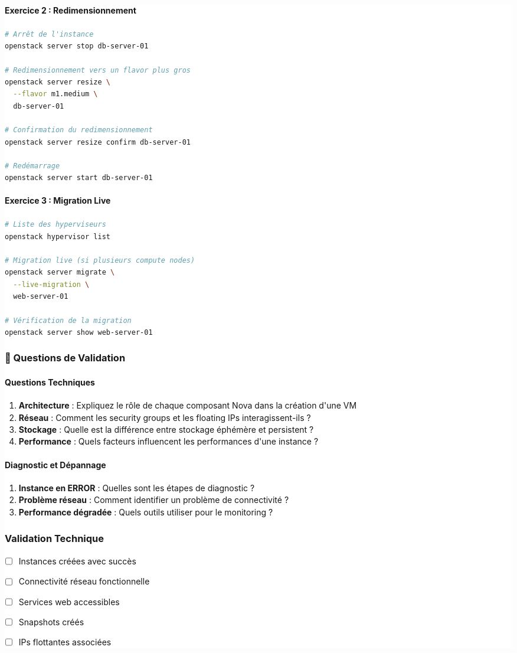 #### Exercice 2 : Redimensionnement
```bash
# Arrêt de l'instance
openstack server stop db-server-01

# Redimensionnement vers un flavor plus gros
openstack server resize \
  --flavor m1.medium \
  db-server-01

# Confirmation du redimensionnement
openstack server resize confirm db-server-01

# Redémarrage
openstack server start db-server-01
```

#### Exercice 3 : Migration Live
```bash
# Liste des hyperviseurs
openstack hypervisor list

# Migration live (si plusieurs compute nodes)
openstack server migrate \
  --live-migration \
  web-server-01

# Vérification de la migration
openstack server show web-server-01
```

### 📝 Questions de Validation

#### Questions Techniques
1. **Architecture** : Expliquez le rôle de chaque composant Nova dans la création d'une VM
2. **Réseau** : Comment les security groups et les floating IPs interagissent-ils ?
3. **Stockage** : Quelle est la différence entre stockage éphémère et persistent ?
4. **Performance** : Quels facteurs influencent les performances d'une instance ?

#### Diagnostic et Dépannage
1. **Instance en ERROR** : Quelles sont les étapes de diagnostic ?
2. **Problème réseau** : Comment identifier un problème de connectivité ?
3. **Performance dégradée** : Quels outils utiliser pour le monitoring ?

### Validation Technique
- [ ] Instances créées avec succès
- [ ] Connectivité réseau fonctionnelle
- [ ] Services web accessibles
- [ ] Snapshots créés
- [ ] IPs flottantes associées


